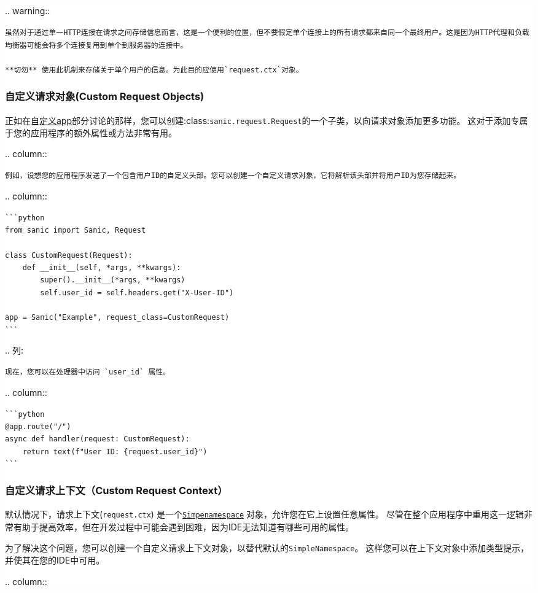 .. warning::

```
虽然对于通过单一HTTP连接在请求之间存储信息而言，这是一个便利的位置，但不要假定单个连接上的所有请求都来自同一个最终用户。这是因为HTTP代理和负载均衡器可能会将多个连接复用到单个到服务器的连接中。

**切勿** 使用此机制来存储关于单个用户的信息。为此目的应使用`request.ctx`对象。
```

### 自定义请求对象(Custom Request Objects)

正如在[自定义app](./app.md#custom-requests)部分讨论的那样，您可以创建:class:`sanic.request.Request`的一个子类，以向请求对象添加更多功能。 这对于添加专属于您的应用程序的额外属性或方法非常有用。

.. column::

```
例如，设想您的应用程序发送了一个包含用户ID的自定义头部。您可以创建一个自定义请求对象，它将解析该头部并将用户ID为您存储起来。
```

.. column::

````
```python
from sanic import Sanic, Request

class CustomRequest(Request):
    def __init__(self, *args, **kwargs):
        super().__init__(*args, **kwargs)
        self.user_id = self.headers.get("X-User-ID")

app = Sanic("Example", request_class=CustomRequest)
```
````

.. 列:

```
现在，您可以在处理器中访问 `user_id` 属性。
```

.. column::

````
```python
@app.route("/")
async def handler(request: CustomRequest):
    return text(f"User ID: {request.user_id}")
```
````

### 自定义请求上下文（Custom Request Context）

默认情况下，请求上下文(`request.ctx`) 是一个[`Simpenamespace`](https://docs.python.org/3/library/types.html#types.SimpleNamespace) 对象，允许您在它上设置任意属性。 尽管在整个应用程序中重用这一逻辑非常有助于提高效率，但在开发过程中可能会遇到困难，因为IDE无法知道有哪些可用的属性。

为了解决这个问题，您可以创建一个自定义请求上下文对象，以替代默认的`SimpleNamespace`。 这样您可以在上下文对象中添加类型提示，并使其在您的IDE中可用。

.. column::
